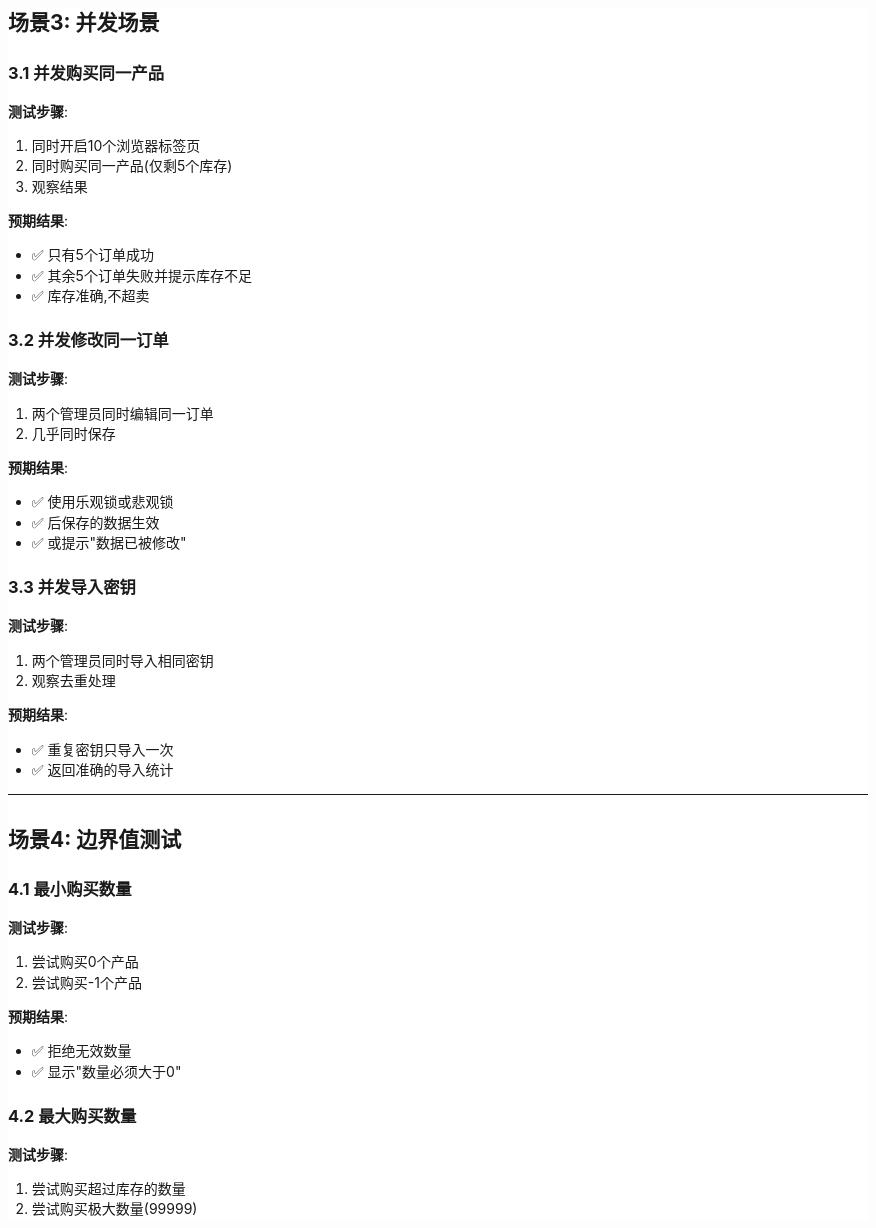 
## 场景3: 并发场景

### 3.1 并发购买同一产品

**测试步骤**:
1. 同时开启10个浏览器标签页
2. 同时购买同一产品(仅剩5个库存)
3. 观察结果

**预期结果**:
- ✅ 只有5个订单成功
- ✅ 其余5个订单失败并提示库存不足
- ✅ 库存准确,不超卖

### 3.2 并发修改同一订单

**测试步骤**:
1. 两个管理员同时编辑同一订单
2. 几乎同时保存

**预期结果**:
- ✅ 使用乐观锁或悲观锁
- ✅ 后保存的数据生效
- ✅ 或提示"数据已被修改"

### 3.3 并发导入密钥

**测试步骤**:
1. 两个管理员同时导入相同密钥
2. 观察去重处理

**预期结果**:
- ✅ 重复密钥只导入一次
- ✅ 返回准确的导入统计

---

## 场景4: 边界值测试

### 4.1 最小购买数量

**测试步骤**:
1. 尝试购买0个产品
2. 尝试购买-1个产品

**预期结果**:
- ✅ 拒绝无效数量
- ✅ 显示"数量必须大于0"

### 4.2 最大购买数量

**测试步骤**:
1. 尝试购买超过库存的数量
2. 尝试购买极大数量(99999)
